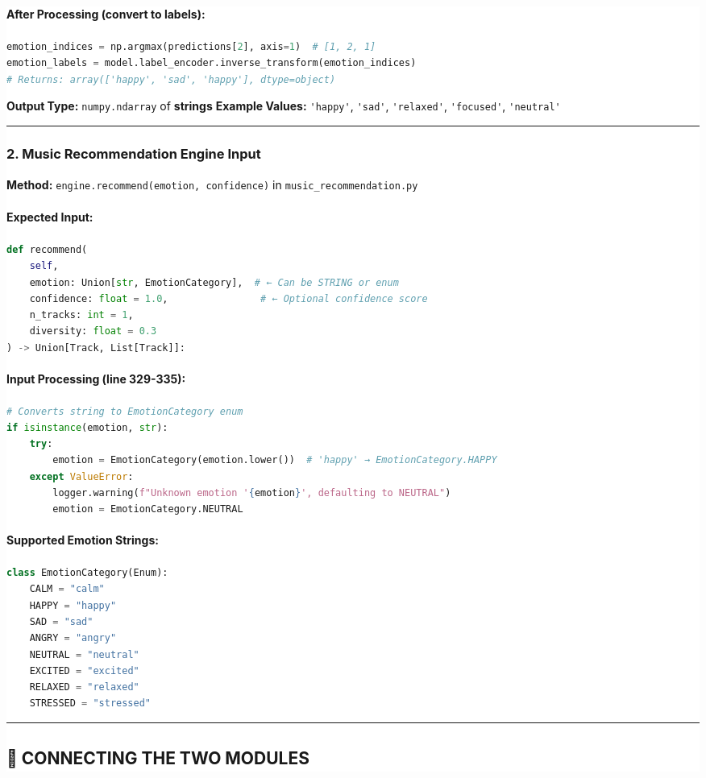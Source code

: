 #### After Processing (convert to labels):
```python
emotion_indices = np.argmax(predictions[2], axis=1)  # [1, 2, 1]
emotion_labels = model.label_encoder.inverse_transform(emotion_indices)
# Returns: array(['happy', 'sad', 'happy'], dtype=object)
```

**Output Type:** `numpy.ndarray` of **strings**
**Example Values:** `'happy'`, `'sad'`, `'relaxed'`, `'focused'`, `'neutral'`

---

### 2. Music Recommendation Engine Input

**Method:** `engine.recommend(emotion, confidence)` in `music_recommendation.py`

#### Expected Input:
```python
def recommend(
    self,
    emotion: Union[str, EmotionCategory],  # ← Can be STRING or enum
    confidence: float = 1.0,                # ← Optional confidence score
    n_tracks: int = 1,
    diversity: float = 0.3
) -> Union[Track, List[Track]]:
```

#### Input Processing (line 329-335):
```python
# Converts string to EmotionCategory enum
if isinstance(emotion, str):
    try:
        emotion = EmotionCategory(emotion.lower())  # 'happy' → EmotionCategory.HAPPY
    except ValueError:
        logger.warning(f"Unknown emotion '{emotion}', defaulting to NEUTRAL")
        emotion = EmotionCategory.NEUTRAL
```

#### Supported Emotion Strings:
```python
class EmotionCategory(Enum):
    CALM = "calm"
    HAPPY = "happy"
    SAD = "sad"
    ANGRY = "angry"
    NEUTRAL = "neutral"
    EXCITED = "excited"
    RELAXED = "relaxed"
    STRESSED = "stressed"
```

---

## 🔗 CONNECTING THE TWO MODULES
